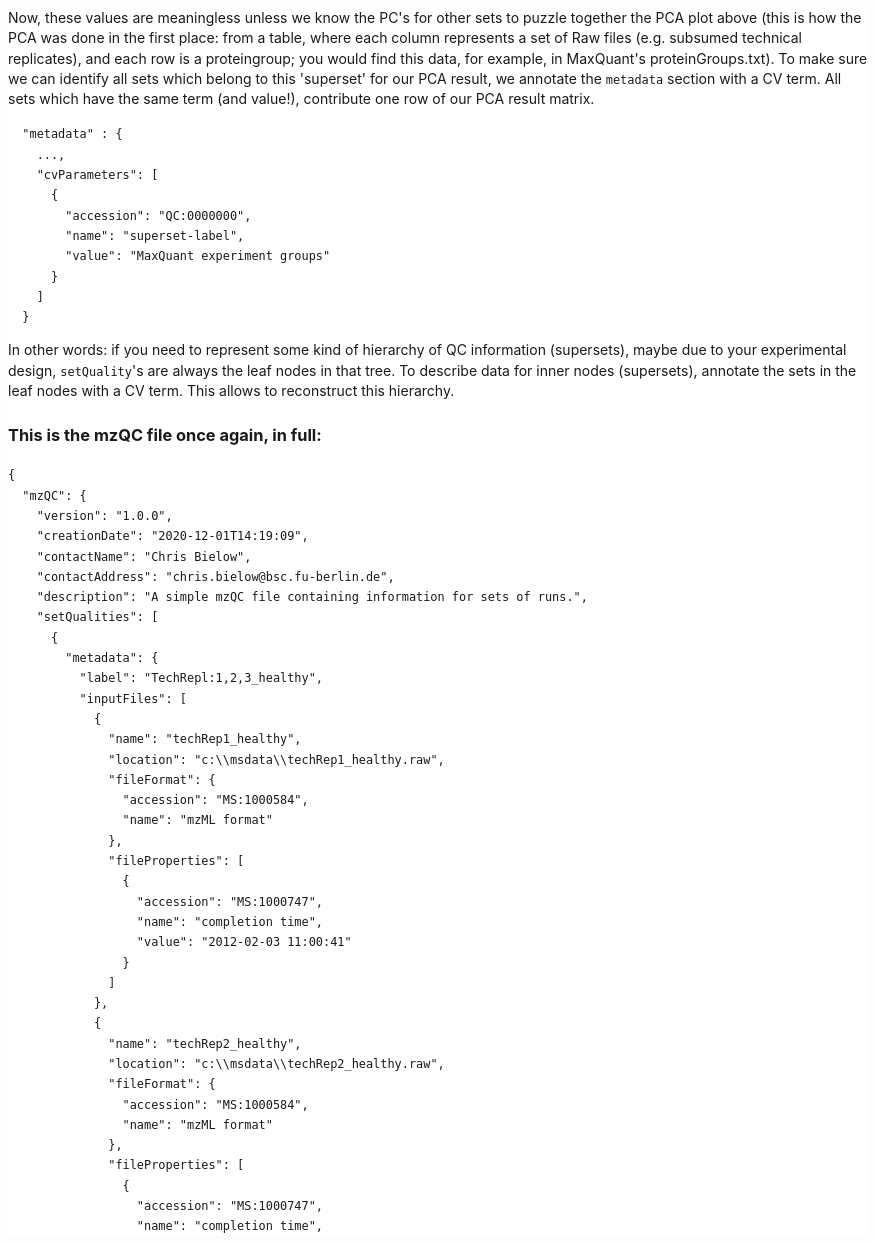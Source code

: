 Now, these values are meaningless unless we know the PC's for other sets to puzzle together the PCA plot above (this is how the PCA was done in the first place: from a table, where each column represents a set of Raw files (e.g. subsumed technical replicates), and each row is a proteingroup; you would find this data, for example, in MaxQuant's proteinGroups.txt). To make sure we can identify all sets which belong to this 'superset' for our PCA result, we annotate the `metadata` section with a CV term. All sets which have the same term (and value!), contribute one row of our PCA result matrix.
```
  "metadata" : {
    ...,
    "cvParameters": [
      {
        "accession": "QC:0000000",
        "name": "superset-label",
        "value": "MaxQuant experiment groups"
      }
    ]
  }
```
In other words: if you need to represent some kind of hierarchy of QC information (supersets), maybe due to your experimental design, `setQuality`'s are always the leaf nodes in that tree. To describe data for inner nodes (supersets), annotate the sets in the leaf nodes with a CV term. This allows to reconstruct this hierarchy.


### This is the mzQC file once again, in full:
```
{
  "mzQC": {
    "version": "1.0.0",
    "creationDate": "2020-12-01T14:19:09",
    "contactName": "Chris Bielow",
    "contactAddress": "chris.bielow@bsc.fu-berlin.de",
    "description": "A simple mzQC file containing information for sets of runs.",
    "setQualities": [
      {
        "metadata": {
          "label": "TechRepl:1,2,3_healthy",
          "inputFiles": [
            {
              "name": "techRep1_healthy",
              "location": "c:\\msdata\\techRep1_healthy.raw",
              "fileFormat": {
                "accession": "MS:1000584",
                "name": "mzML format"
              },
              "fileProperties": [
                {
                  "accession": "MS:1000747",
                  "name": "completion time",
                  "value": "2012-02-03 11:00:41"
                }
              ]
            },
            {
              "name": "techRep2_healthy",
              "location": "c:\\msdata\\techRep2_healthy.raw",
              "fileFormat": {
                "accession": "MS:1000584",
                "name": "mzML format"
              },
              "fileProperties": [
                {
                  "accession": "MS:1000747",
                  "name": "completion time",
```